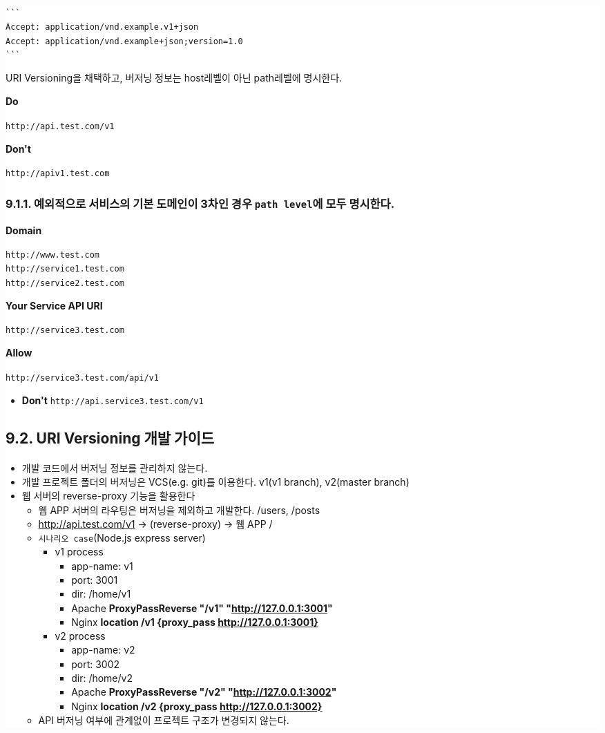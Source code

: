     ```
    Accept: application/vnd.example.v1+json
    Accept: application/vnd.example+json;version=1.0
    ```

URI Versioning을 채택하고, 버저닝 정보는 host레벨이 아닌 path레벨에 명시한다.

**Do**
```
http://api.test.com/v1
``` 
**Don't**
```
http://apiv1.test.com
```

### 9.1.1. 예외적으로 서비스의 기본 도메인이 3차인 경우 `path level`에 모두 명시한다.

**Domain**
```
http://www.test.com
http://service1.test.com
http://service2.test.com
```

**Your Service API URI**
```
http://service3.test.com
```

**Allow**
```
http://service3.test.com/api/v1
```
- **Don't** `http://api.service3.test.com/v1`

## 9.2. URI Versioning 개발 가이드
- 개발 코드에서 버저닝 정보를 관리하지 않는다.
- 개발 프로젝트 폴더의 버저닝은 VCS(e.g. git)를 이용한다.
    v1(v1 branch), v2(master branch)
- 웹 서버의 reverse-proxy 기능을 활용한다
    - 웹 APP 서버의 라우팅은 버저닝을 제외하고 개발한다. /users, /posts
    - http://api.test.com/v1 -> (reverse-proxy) -> 웹 APP /
    - `시나리오 case`(Node.js express server)
        - v1 process
            - app-name: v1
            - port: 3001
            - dir: /home/v1
            - Apache **ProxyPassReverse "/v1" "http://127.0.0.1:3001"**
            - Nginx **location /v1 {proxy_pass http://127.0.0.1:3001}**
        - v2 process
            - app-name: v2
            - port: 3002
            - dir: /home/v2
            - Apache **ProxyPassReverse "/v2" "http://127.0.0.1:3002"**
            - Nginx **location /v2 {proxy_pass http://127.0.0.1:3002}**
    - API 버저닝 여부에 관계없이 프로젝트 구조가 변경되지 않는다.
        